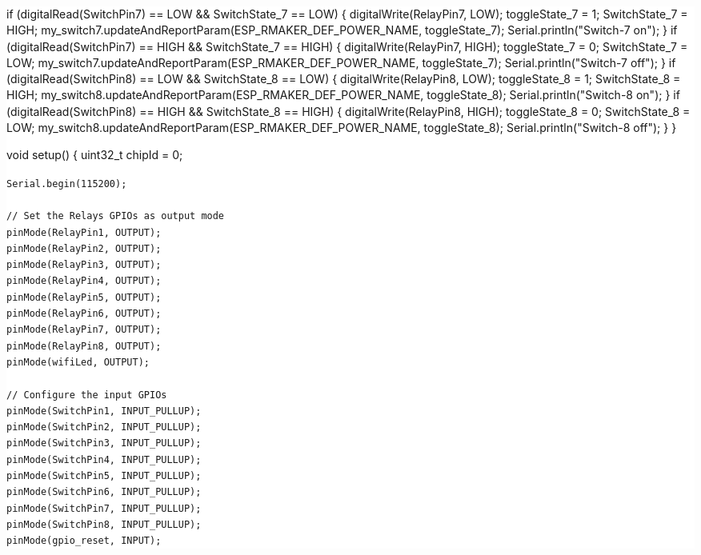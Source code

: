   if (digitalRead(SwitchPin7) == LOW && SwitchState_7 == LOW) {
    digitalWrite(RelayPin7, LOW);
    toggleState_7 = 1;
    SwitchState_7 = HIGH;
    my_switch7.updateAndReportParam(ESP_RMAKER_DEF_POWER_NAME, toggleState_7);
    Serial.println("Switch-7 on");
  }
  if (digitalRead(SwitchPin7) == HIGH && SwitchState_7 == HIGH) {
    digitalWrite(RelayPin7, HIGH);
    toggleState_7 = 0;
    SwitchState_7 = LOW;
    my_switch7.updateAndReportParam(ESP_RMAKER_DEF_POWER_NAME, toggleState_7);
    Serial.println("Switch-7 off");
  }
  if (digitalRead(SwitchPin8) == LOW && SwitchState_8 == LOW) {
    digitalWrite(RelayPin8, LOW);
    toggleState_8 = 1;
    SwitchState_8 = HIGH;
    my_switch8.updateAndReportParam(ESP_RMAKER_DEF_POWER_NAME, toggleState_8);
    Serial.println("Switch-8 on");
  }
  if (digitalRead(SwitchPin8) == HIGH && SwitchState_8 == HIGH) {
    digitalWrite(RelayPin8, HIGH);
    toggleState_8 = 0;
    SwitchState_8 = LOW;
    my_switch8.updateAndReportParam(ESP_RMAKER_DEF_POWER_NAME, toggleState_8);
    Serial.println("Switch-8 off");
  }
}  

void setup()
{
    uint32_t chipId = 0;
    
    Serial.begin(115200);
    
    // Set the Relays GPIOs as output mode
    pinMode(RelayPin1, OUTPUT);
    pinMode(RelayPin2, OUTPUT);
    pinMode(RelayPin3, OUTPUT);
    pinMode(RelayPin4, OUTPUT);
    pinMode(RelayPin5, OUTPUT);
    pinMode(RelayPin6, OUTPUT);
    pinMode(RelayPin7, OUTPUT);
    pinMode(RelayPin8, OUTPUT);  
    pinMode(wifiLed, OUTPUT);
    
    // Configure the input GPIOs
    pinMode(SwitchPin1, INPUT_PULLUP);
    pinMode(SwitchPin2, INPUT_PULLUP);
    pinMode(SwitchPin3, INPUT_PULLUP);
    pinMode(SwitchPin4, INPUT_PULLUP);
    pinMode(SwitchPin5, INPUT_PULLUP);
    pinMode(SwitchPin6, INPUT_PULLUP);
    pinMode(SwitchPin7, INPUT_PULLUP);
    pinMode(SwitchPin8, INPUT_PULLUP);
    pinMode(gpio_reset, INPUT);
    
